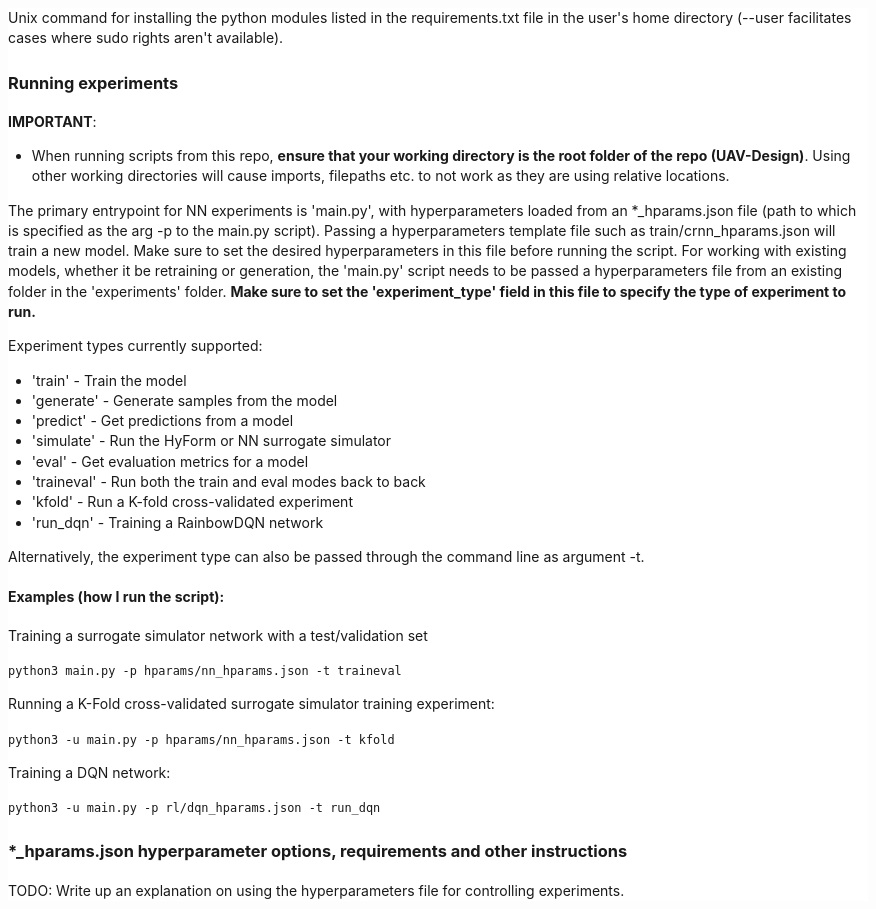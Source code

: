 Unix command for installing the python modules listed in the requirements.txt file in the user's home directory
(--user facilitates cases where sudo rights aren't available).


### Running experiments

**IMPORTANT**: 
- When running scripts from this repo, **ensure that your working directory is the root folder of the repo 
(UAV-Design)**. Using other working directories will cause imports, filepaths etc. to not work as they are using relative locations.

The primary entrypoint for NN experiments is 'main.py', with hyperparameters loaded from an 
*_hparams.json file (path to which is specified as the arg -p to the main.py script). Passing a hyperparameters
template file such as train/crnn_hparams.json will train a new model. Make sure to set the desired hyperparameters
in this file before running the script. For working with existing models, whether it be retraining or generation,
the 'main.py' script needs to be passed a hyperparameters file from an existing folder in the 'experiments' folder.
**Make sure to set the 'experiment_type' field in this file to specify the type of experiment to run.** 

Experiment types currently supported:
- 'train' - Train the model
- 'generate' - Generate samples from the model
- 'predict' - Get predictions from a model
- 'simulate' - Run the HyForm or NN surrogate simulator
- 'eval' - Get evaluation metrics for a model
- 'traineval' - Run both the train and eval modes back to back
- 'kfold' - Run a K-fold cross-validated experiment
- 'run_dqn' - Training a RainbowDQN network

Alternatively, the experiment type can also be passed through the command line as argument -t.

#### Examples (how I run the script):
Training a surrogate simulator network with a test/validation set 
```
python3 main.py -p hparams/nn_hparams.json -t traineval
```

Running a K-Fold cross-validated surrogate simulator training experiment:
```
python3 -u main.py -p hparams/nn_hparams.json -t kfold
```

Training a DQN network:
```
python3 -u main.py -p rl/dqn_hparams.json -t run_dqn
```

### *_hparams.json hyperparameter options, requirements and other instructions
TODO: Write up an explanation on using the hyperparameters file for controlling experiments.
